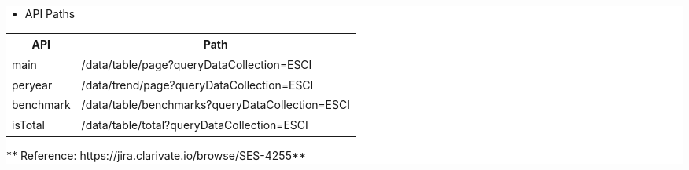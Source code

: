 
- API Paths

| API       | Path                                                            |
|-----------|-----------------------------------------------------------------|
| main      | /data/table/page?queryDataCollection=ESCI                       |
| peryear   | /data/trend/page?queryDataCollection=ESCI                       |
| benchmark | /data/table/benchmarks?queryDataCollection=ESCI                 |
| isTotal   | /data/table/total?queryDataCollection=ESCI                      |



** Reference: https://jira.clarivate.io/browse/SES-4255**